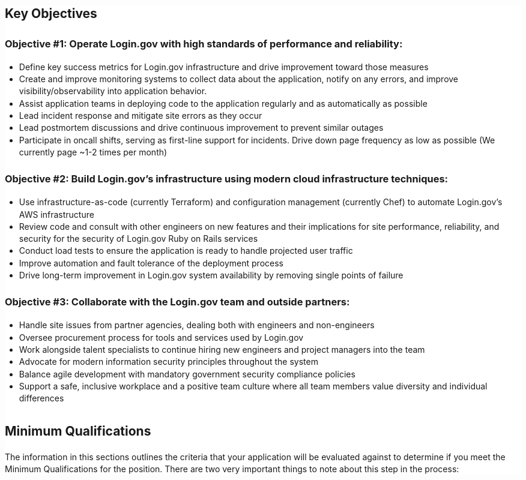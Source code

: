 

## Key Objectives

### Objective #1: Operate Login.gov with high standards of performance and reliability:

- Define key success metrics for Login.gov infrastructure and drive improvement toward those measures
- Create and improve monitoring systems to collect data about the application, notify on any errors, and improve 
visibility/observability into application behavior.
- Assist application teams in deploying code to the application regularly and as automatically as possible
- Lead incident response and mitigate site errors as they occur
- Lead postmortem discussions and drive continuous improvement to prevent similar outages
- Participate in oncall shifts, serving as first-line support for incidents. Drive down page frequency as low as possible
(We currently page ~1-2 times per month)



### Objective #2: Build Login.gov’s infrastructure using modern cloud infrastructure techniques:

- Use infrastructure-as-code (currently Terraform) and configuration management (currently Chef) to automate Login.gov’s AWS
infrastructure
- Review code and consult with other engineers on new features and their implications for site performance, reliability, and security for the security of Login.gov Ruby on Rails services
- Conduct load tests to ensure the application is ready to handle projected user traffic
- Improve automation and fault tolerance of the deployment process
- Drive long-term improvement in Login.gov system availability by removing single points of failure


### Objective #3: Collaborate with the Login.gov team and outside partners:

- Handle site issues from partner agencies, dealing both with engineers and non-engineers
- Oversee procurement process for tools and services used by Login.gov
- Work alongside talent specialists to continue hiring new engineers and project managers into the team
- Advocate for modern information security principles throughout the system
- Balance agile development with mandatory government security compliance policies
- Support a safe, inclusive workplace and a positive team culture where all team members value diversity and individual 
differences



## Minimum Qualifications

The information in this sections outlines the criteria that your application will be evaluated against to determine if you 
meet the Minimum Qualifications for the position. There are two very important things to note about this step in the process:
